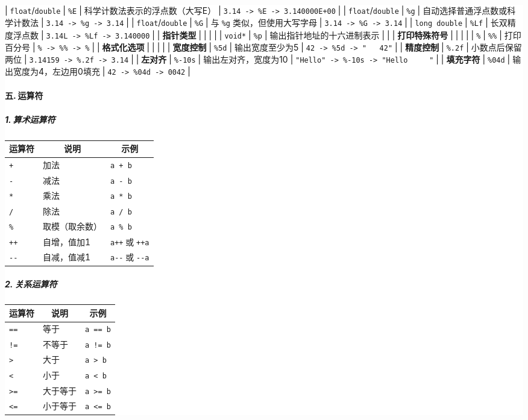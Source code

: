 | `float`/`double`       | `%E`       | 科学计数法表示的浮点数（大写E）                              | `3.14 -> %E -> 3.140000E+00` |
| `float`/`double`       | `%g`       | 自动选择普通浮点数或科学计数法                               | `3.14 -> %g -> 3.14` |
| `float`/`double`       | `%G`       | 与 `%g` 类似，但使用大写字母                                 | `3.14 -> %G -> 3.14` |
| `long double`          | `%Lf`      | 长双精度浮点数                                               | `3.14L -> %Lf -> 3.140000` |
| **指针类型**           |            |                                                              |                     |
| `void*`                | `%p`       | 输出指针地址的十六进制表示                                   |                     |
| **打印特殊符号**       |            |                                                              |                     |
| `%`                    | `%%`       | 打印百分号                                                   | `% -> %% -> %`      |
| **格式化选项**         |            |                                                              |                     |
| **宽度控制**           | `%5d`      | 输出宽度至少为5                                              | `42 -> %5d -> "   42"` |
| **精度控制**           | `%.2f`     | 小数点后保留两位                                             | `3.14159 -> %.2f -> 3.14` |
| **左对齐**             | `%-10s`    | 输出左对齐，宽度为10                                         | `"Hello" -> %-10s -> "Hello     "` |
| **填充字符**           | `%04d`     | 输出宽度为4，左边用0填充                                     | `42 -> %04d -> 0042` |

#### 五. 运算符

##### 1. 算术运算符

| 运算符 | 说明             | 示例           |
| ------ | ---------------- | -------------- |
| `+`    | 加法             | `a + b`        |
| `-`    | 减法             | `a - b`        |
| `*`    | 乘法             | `a * b`        |
| `/`    | 除法             | `a / b`        |
| `%`    | 取模（取余数）   | `a % b`        |
| `++`   | 自增，值加1      | `a++` 或 `++a` |
| `--`   | 自减，值减1      | `a--` 或 `--a` |

##### 2. 关系运算符

| 运算符 | 说明                     | 示例           |
| ------ | ------------------------ | -------------- |
| `==`   | 等于                     | `a == b`       |
| `!=`   | 不等于                   | `a != b`       |
| `>`    | 大于                     | `a > b`        |
| `<`    | 小于                     | `a < b`        |
| `>=`   | 大于等于                 | `a >= b`       |
| `<=`   | 小于等于                 | `a <= b`       |
